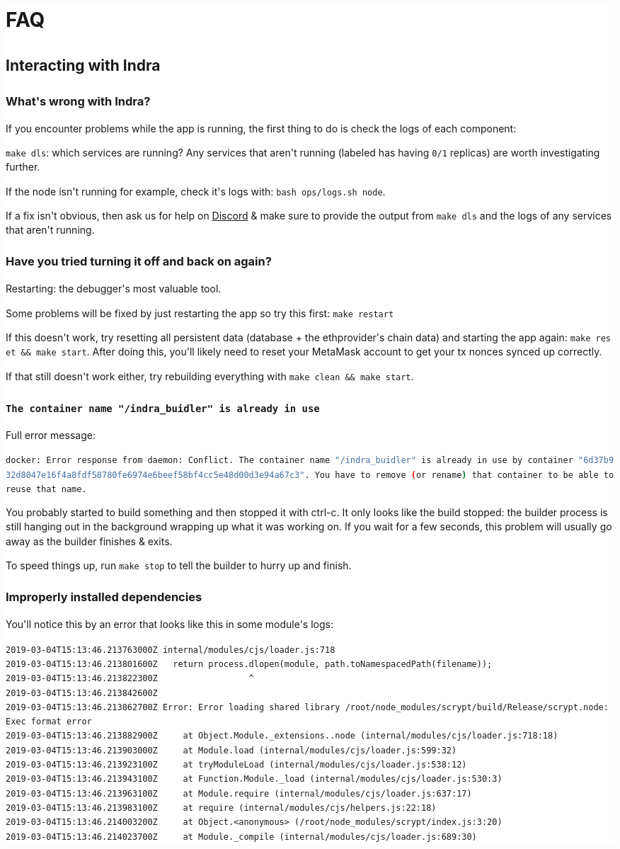 # FAQ

## Interacting with Indra

### What's wrong with Indra?

If you encounter problems while the app is running, the first thing to do is check the logs of each component:

`make dls`: which services are running? Any services that aren't running (labeled has having `0/1` replicas) are worth investigating further.

If the node isn't running for example, check it's logs with: `bash ops/logs.sh node`.

If a fix isn't obvious, then ask us for help on [Discord](https://discord.gg/SmMSFf) & make sure to provide the output from `make dls` and the logs of any services that aren't running.

### Have you tried turning it off and back on again?

Restarting: the debugger's most valuable tool.

Some problems will be fixed by just restarting the app so try this first: `make restart`

If this doesn't work, try resetting all persistent data (database + the ethprovider's chain data) and starting the app again: `make reset && make start`. After doing this, you'll likely need to reset your MetaMask account to get your tx nonces synced up correctly.

If that still doesn't work either, try rebuilding everything with `make clean && make start`.

### `The container name "/indra_buidler" is already in use`

Full error message:

```bash
docker: Error response from daemon: Conflict. The container name "/indra_buidler" is already in use by container "6d37b932d8047e16f4a8fdf58780fe6974e6beef58bf4cc5e48d00d3e94a67c3". You have to remove (or rename) that container to be able to reuse that name.
```

You probably started to build something and then stopped it with ctrl-c. It only looks like the build stopped: the builder process is still hanging out in the background wrapping up what it was working on. If you wait for a few seconds, this problem will usually go away as the builder finishes & exits.

To speed things up, run `make stop` to tell the builder to hurry up and finish.

### Improperly installed dependencies

You'll notice this by an error that looks like this in some module's logs:

```node
2019-03-04T15:13:46.213763000Z internal/modules/cjs/loader.js:718
2019-03-04T15:13:46.213801600Z   return process.dlopen(module, path.toNamespacedPath(filename));
2019-03-04T15:13:46.213822300Z                  ^
2019-03-04T15:13:46.213842600Z
2019-03-04T15:13:46.213862700Z Error: Error loading shared library /root/node_modules/scrypt/build/Release/scrypt.node: Exec format error
2019-03-04T15:13:46.213882900Z     at Object.Module._extensions..node (internal/modules/cjs/loader.js:718:18)
2019-03-04T15:13:46.213903000Z     at Module.load (internal/modules/cjs/loader.js:599:32)
2019-03-04T15:13:46.213923100Z     at tryModuleLoad (internal/modules/cjs/loader.js:538:12)
2019-03-04T15:13:46.213943100Z     at Function.Module._load (internal/modules/cjs/loader.js:530:3)
2019-03-04T15:13:46.213963100Z     at Module.require (internal/modules/cjs/loader.js:637:17)
2019-03-04T15:13:46.213983100Z     at require (internal/modules/cjs/helpers.js:22:18)
2019-03-04T15:13:46.214003200Z     at Object.<anonymous> (/root/node_modules/scrypt/index.js:3:20)
2019-03-04T15:13:46.214023700Z     at Module._compile (internal/modules/cjs/loader.js:689:30)
```
